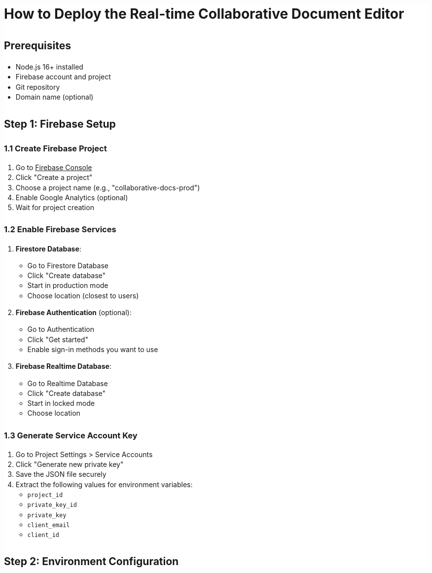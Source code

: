 # How to Deploy the Real-time Collaborative Document Editor

## Prerequisites

- Node.js 16+ installed
- Firebase account and project
- Git repository
- Domain name (optional)

## Step 1: Firebase Setup

### 1.1 Create Firebase Project
1. Go to [Firebase Console](https://console.firebase.google.com/)
2. Click "Create a project"
3. Choose a project name (e.g., "collaborative-docs-prod")
4. Enable Google Analytics (optional)
5. Wait for project creation

### 1.2 Enable Firebase Services
1. **Firestore Database**:
   - Go to Firestore Database
   - Click "Create database"
   - Start in production mode
   - Choose location (closest to users)

2. **Firebase Authentication** (optional):
   - Go to Authentication
   - Click "Get started"
   - Enable sign-in methods you want to use

3. **Firebase Realtime Database**:
   - Go to Realtime Database
   - Click "Create database"
   - Start in locked mode
   - Choose location

### 1.3 Generate Service Account Key
1. Go to Project Settings > Service Accounts
2. Click "Generate new private key"
3. Save the JSON file securely
4. Extract the following values for environment variables:
   - `project_id`
   - `private_key_id`
   - `private_key`
   - `client_email`
   - `client_id`

## Step 2: Environment Configuration
